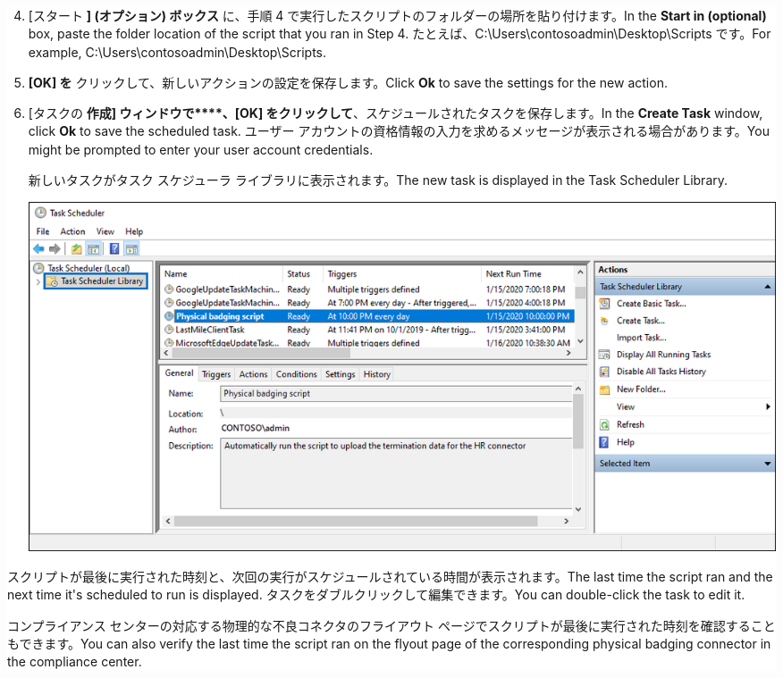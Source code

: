    4. <span data-ttu-id="3a2eb-263">[スタート **] (オプション) ボックス** に、手順 4 で実行したスクリプトのフォルダーの場所を貼り付けます。</span><span class="sxs-lookup"><span data-stu-id="3a2eb-263">In the **Start in (optional)** box, paste the folder location of the script that you ran in Step 4.</span></span> <span data-ttu-id="3a2eb-264">たとえば、C:\Users\contosoadmin\Desktop\Scripts です。</span><span class="sxs-lookup"><span data-stu-id="3a2eb-264">For example, C:\Users\contosoadmin\Desktop\Scripts.</span></span>

   5. <span data-ttu-id="3a2eb-265">**[OK] を** クリックして、新しいアクションの設定を保存します。</span><span class="sxs-lookup"><span data-stu-id="3a2eb-265">Click **Ok** to save the settings for the new action.</span></span>

8. <span data-ttu-id="3a2eb-266">[タスクの **作成] ウィンドウで\*\*\*\*、[OK] をクリックして**、スケジュールされたタスクを保存します。</span><span class="sxs-lookup"><span data-stu-id="3a2eb-266">In the **Create Task** window, click **Ok** to save the scheduled task.</span></span> <span data-ttu-id="3a2eb-267">ユーザー アカウントの資格情報の入力を求めるメッセージが表示される場合があります。</span><span class="sxs-lookup"><span data-stu-id="3a2eb-267">You might be prompted to enter your user account credentials.</span></span>

   <span data-ttu-id="3a2eb-268">新しいタスクがタスク スケジューラ ライブラリに表示されます。</span><span class="sxs-lookup"><span data-stu-id="3a2eb-268">The new task is displayed in the Task Scheduler Library.</span></span>

   ![新しいタスクがタスク スケジューラ ライブラリに表示される](..\media\SchedulePhysicalBadgingScript2.png)

<span data-ttu-id="3a2eb-270">スクリプトが最後に実行された時刻と、次回の実行がスケジュールされている時間が表示されます。</span><span class="sxs-lookup"><span data-stu-id="3a2eb-270">The last time the script ran and the next time it's scheduled to run is displayed.</span></span> <span data-ttu-id="3a2eb-271">タスクをダブルクリックして編集できます。</span><span class="sxs-lookup"><span data-stu-id="3a2eb-271">You can double-click the task to edit it.</span></span>

<span data-ttu-id="3a2eb-272">コンプライアンス センターの対応する物理的な不良コネクタのフライアウト ページでスクリプトが最後に実行された時刻を確認することもできます。</span><span class="sxs-lookup"><span data-stu-id="3a2eb-272">You can also verify the last time the script ran on the flyout page of the corresponding physical badging connector in the compliance center.</span></span>
